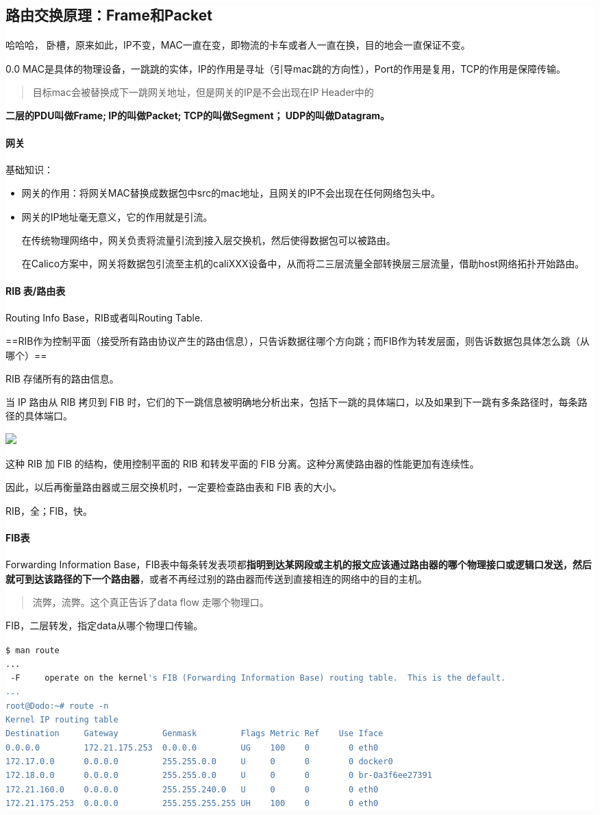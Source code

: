 ## 路由交换原理：Frame和Packet

哈哈哈， 卧槽，原来如此，IP不变，MAC一直在变，即物流的卡车或者人一直在换，目的地会一直保证不变。

0.0 MAC是具体的物理设备，一跳跳的实体，IP的作用是寻址（引导mac跳的方向性），Port的作用是复用，TCP的作用是保障传输。

> 目标mac会被替换成下一跳网关地址，但是网关的IP是不会出现在IP Header中的

 **二层的PDU叫做Frame;    IP的叫做Packet;    TCP的叫做Segment；    UDP的叫做Datagram。**

#### 网关

基础知识：

* 网关的作用：将网关MAC替换成数据包中src的mac地址，且网关的IP不会出现在任何网络包头中。

* 网关的IP地址毫无意义，它的作用就是引流。

  在传统物理网络中，网关负责将流量引流到接入层交换机，然后使得数据包可以被路由。

  在Calico方案中，网关将数据包引流至主机的caliXXX设备中，从而将二三层流量全部转换层三层流量，借助host网络拓扑开始路由。

#### RIB 表/路由表

Routing Info Base，RIB或者叫Routing Table.

==RIB作为控制平面（接受所有路由协议产生的路由信息），只告诉数据往哪个方向跳；而FIB作为转发层面，则告诉数据包具体怎么跳（从哪个）==

RIB 存储所有的路由信息。

当 IP 路由从 RIB 拷贝到 FIB 时，它们的下一跳信息被明确地分析出来，包括下一跳的具体端口，以及如果到下一跳有多条路径时，每条路径的具体端口。

![](https://image-1300760561.cos.ap-beijing.myqcloud.com/bgyq-blog/路由协议-rib-fib.jpg)

这种 RIB 加 FIB 的结构，使用控制平面的 RIB 和转发平面的 FIB 分离。这种分离使路由器的性能更加有连续性。

因此，以后再衡量路由器或三层交换机时，一定要检查路由表和 FIB 表的大小。

RIB，全；FIB，快。

####  FIB表

Forwarding Information Base，FIB表中每条转发表项都**指明到达某网段或主机的报文应该通过路由器的哪个物理接口或逻辑口发送，然后就可到达该路径的下一个路由器**，或者不再经过别的路由器而传送到直接相连的网络中的目的主机。

> 流弊，流弊。这个真正告诉了data flow 走哪个物理口。

FIB，二层转发，指定data从哪个物理口传输。

```bash
$ man route
...
 -F     operate on the kernel's FIB (Forwarding Information Base) routing table.  This is the default.
...
root@Dodo:~# route -n
Kernel IP routing table
Destination     Gateway         Genmask         Flags Metric Ref    Use Iface
0.0.0.0         172.21.175.253  0.0.0.0         UG    100    0        0 eth0
172.17.0.0      0.0.0.0         255.255.0.0     U     0      0        0 docker0
172.18.0.0      0.0.0.0         255.255.0.0     U     0      0        0 br-0a3f6ee27391
172.21.160.0    0.0.0.0         255.255.240.0   U     0      0        0 eth0
172.21.175.253  0.0.0.0         255.255.255.255 UH    100    0        0 eth0

```
